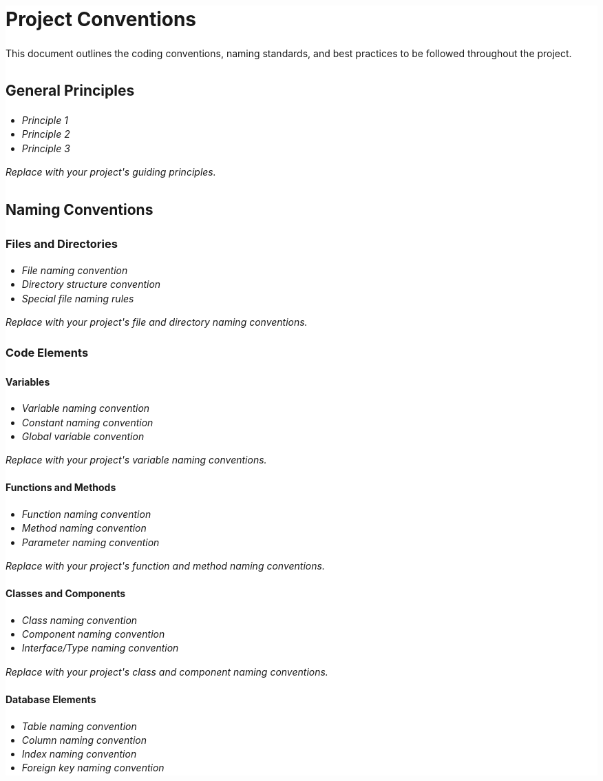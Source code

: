 # Project Conventions

This document outlines the coding conventions, naming standards, and best practices to be followed throughout the project.

## General Principles

- *Principle 1*
- *Principle 2*
- *Principle 3*

*Replace with your project's guiding principles.*

## Naming Conventions

### Files and Directories

- *File naming convention*
- *Directory structure convention*
- *Special file naming rules*

*Replace with your project's file and directory naming conventions.*

### Code Elements

#### Variables

- *Variable naming convention*
- *Constant naming convention*
- *Global variable convention*

*Replace with your project's variable naming conventions.*

#### Functions and Methods

- *Function naming convention*
- *Method naming convention*
- *Parameter naming convention*

*Replace with your project's function and method naming conventions.*

#### Classes and Components

- *Class naming convention*
- *Component naming convention*
- *Interface/Type naming convention*

*Replace with your project's class and component naming conventions.*

#### Database Elements

- *Table naming convention*
- *Column naming convention*
- *Index naming convention*
- *Foreign key naming convention*

